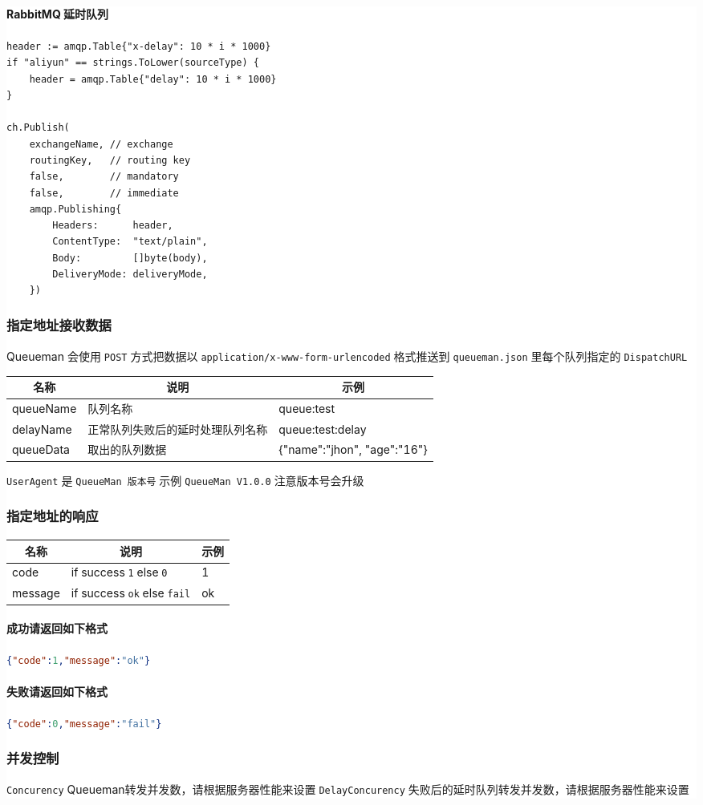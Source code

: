 #### RabbitMQ 延时队列
```
header := amqp.Table{"x-delay": 10 * i * 1000}
if "aliyun" == strings.ToLower(sourceType) {
	header = amqp.Table{"delay": 10 * i * 1000}
}

ch.Publish(
	exchangeName, // exchange
	routingKey,   // routing key
	false,        // mandatory
	false,        // immediate
	amqp.Publishing{
		Headers:      header,
		ContentType:  "text/plain",
		Body:         []byte(body),
		DeliveryMode: deliveryMode,
	})
```

### 指定地址接收数据

Queueman 会使用 `POST` 方式把数据以 `application/x-www-form-urlencoded` 格式推送到 `queueman.json` 里每个队列指定的 `DispatchURL`

名称 | 说明 | 示例
------------ | ------------- | -------------
queueName | 队列名称 | queue:test
delayName | 正常队列失败后的延时处理队列名称 | queue:test:delay
queueData | 取出的队列数据 | {"name":"jhon", "age":"16"}

`UserAgent` 是 `QueueMan 版本号` 示例 `QueueMan V1.0.0` 注意版本号会升级

### 指定地址的响应
名称 | 说明 | 示例
------------ | ------------- | -------------
code | if success `1` else `0` | 1
message | if success `ok` else `fail` | ok

#### 成功请返回如下格式
```json
{"code":1,"message":"ok"}
```

#### 失败请返回如下格式
```json
{"code":0,"message":"fail"}
```

### 并发控制
`Concurency`      Queueman转发并发数，请根据服务器性能来设置
`DelayConcurency` 失败后的延时队列转发并发数，请根据服务器性能来设置
